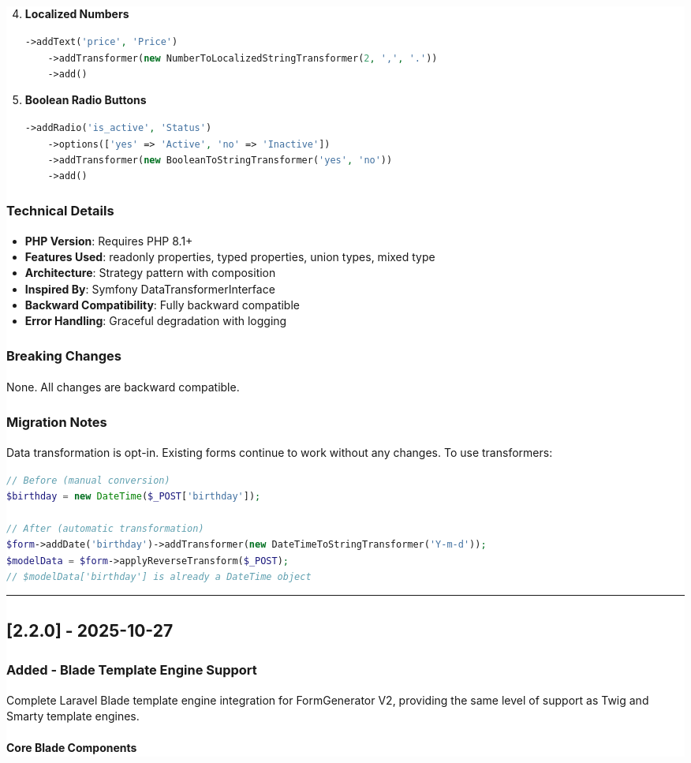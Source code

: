 4. **Localized Numbers**
   ```php
   ->addText('price', 'Price')
       ->addTransformer(new NumberToLocalizedStringTransformer(2, ',', '.'))
       ->add()
   ```

5. **Boolean Radio Buttons**
   ```php
   ->addRadio('is_active', 'Status')
       ->options(['yes' => 'Active', 'no' => 'Inactive'])
       ->addTransformer(new BooleanToStringTransformer('yes', 'no'))
       ->add()
   ```

### Technical Details

- **PHP Version**: Requires PHP 8.1+
- **Features Used**: readonly properties, typed properties, union types, mixed type
- **Architecture**: Strategy pattern with composition
- **Inspired By**: Symfony DataTransformerInterface
- **Backward Compatibility**: Fully backward compatible
- **Error Handling**: Graceful degradation with logging

### Breaking Changes

None. All changes are backward compatible.

### Migration Notes

Data transformation is opt-in. Existing forms continue to work without any changes. To use transformers:

```php
// Before (manual conversion)
$birthday = new DateTime($_POST['birthday']);

// After (automatic transformation)
$form->addDate('birthday')->addTransformer(new DateTimeToStringTransformer('Y-m-d'));
$modelData = $form->applyReverseTransform($_POST);
// $modelData['birthday'] is already a DateTime object
```

---

## [2.2.0] - 2025-10-27

### Added - Blade Template Engine Support

Complete Laravel Blade template engine integration for FormGenerator V2, providing the same level of support as Twig and Smarty template engines.

#### Core Blade Components
